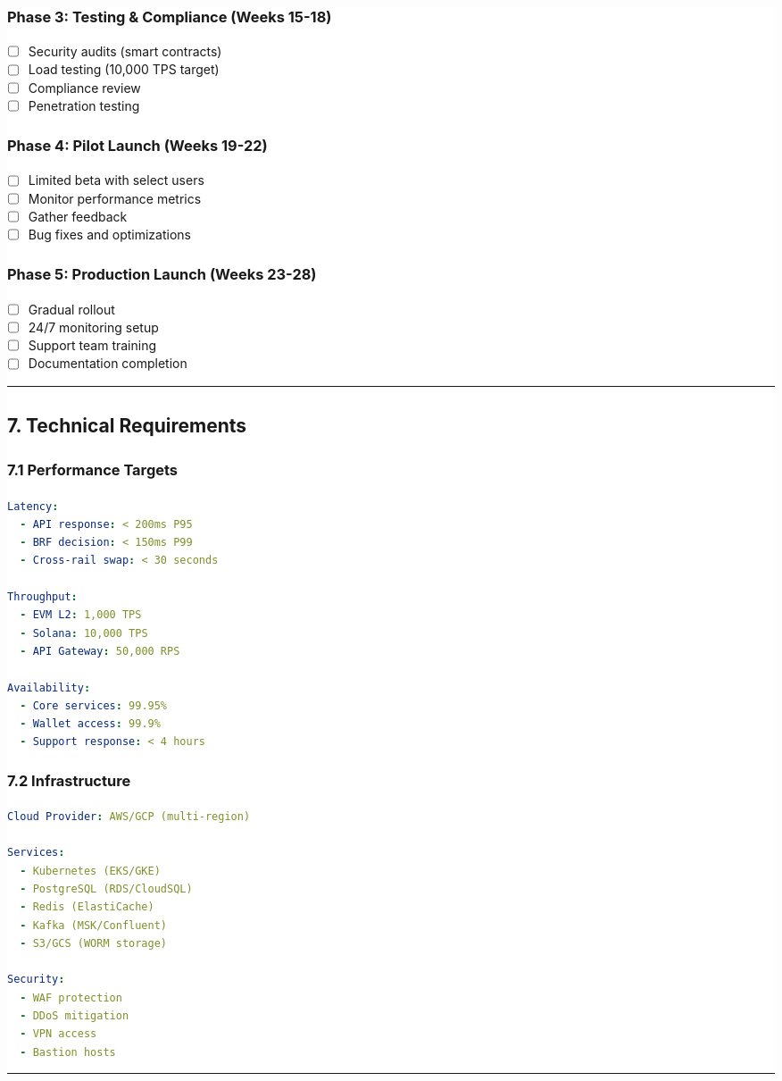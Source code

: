 ### Phase 3: Testing & Compliance (Weeks 15-18)
- [ ] Security audits (smart contracts)
- [ ] Load testing (10,000 TPS target)
- [ ] Compliance review
- [ ] Penetration testing

### Phase 4: Pilot Launch (Weeks 19-22)
- [ ] Limited beta with select users
- [ ] Monitor performance metrics
- [ ] Gather feedback
- [ ] Bug fixes and optimizations

### Phase 5: Production Launch (Weeks 23-28)
- [ ] Gradual rollout
- [ ] 24/7 monitoring setup
- [ ] Support team training
- [ ] Documentation completion

---

## 7. Technical Requirements

### 7.1 Performance Targets

```yaml
Latency:
  - API response: < 200ms P95
  - BRF decision: < 150ms P99
  - Cross-rail swap: < 30 seconds
  
Throughput:
  - EVM L2: 1,000 TPS
  - Solana: 10,000 TPS
  - API Gateway: 50,000 RPS
  
Availability:
  - Core services: 99.95%
  - Wallet access: 99.9%
  - Support response: < 4 hours
```

### 7.2 Infrastructure

```yaml
Cloud Provider: AWS/GCP (multi-region)

Services:
  - Kubernetes (EKS/GKE)
  - PostgreSQL (RDS/CloudSQL)
  - Redis (ElastiCache)
  - Kafka (MSK/Confluent)
  - S3/GCS (WORM storage)
  
Security:
  - WAF protection
  - DDoS mitigation
  - VPN access
  - Bastion hosts
```

---